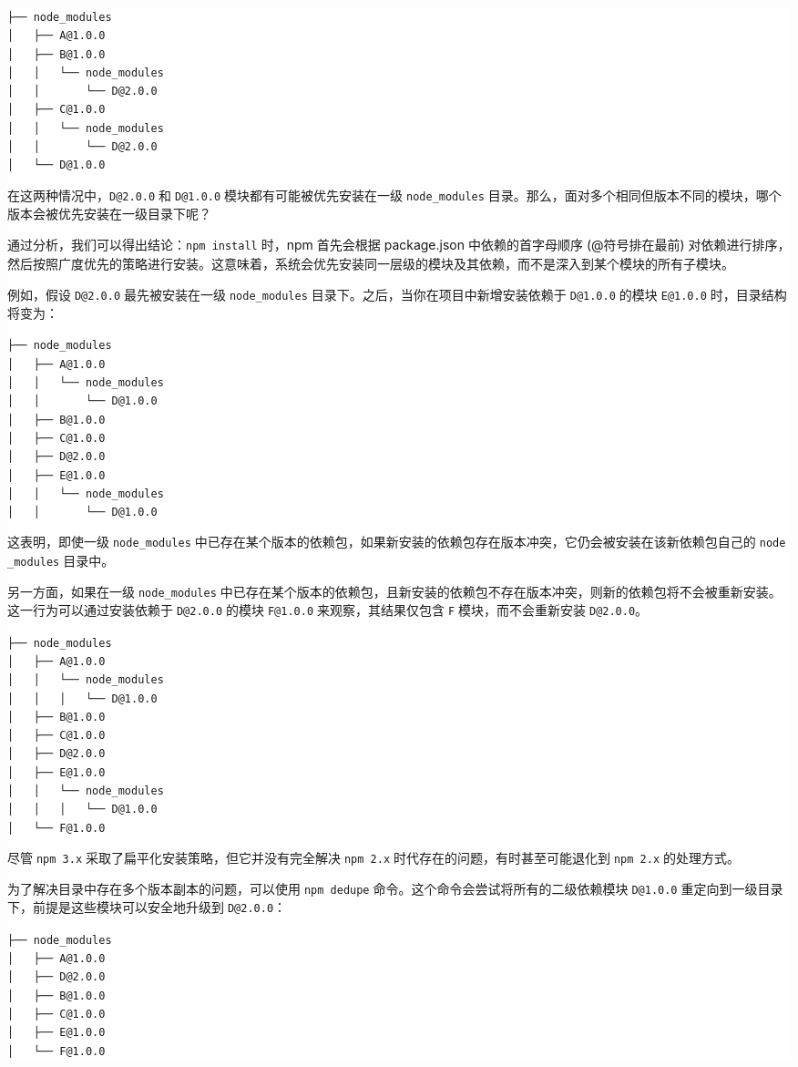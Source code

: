 ```sh
├── node_modules
│   ├── A@1.0.0
│   ├── B@1.0.0
│   │   └── node_modules
│   │       └── D@2.0.0
│   ├── C@1.0.0
│   │   └── node_modules
│   │       └── D@2.0.0
│   └── D@1.0.0
```

在这两种情况中，`D@2.0.0` 和 `D@1.0.0` 模块都有可能被优先安装在一级 `node_modules` 目录。那么，面对多个相同但版本不同的模块，哪个版本会被优先安装在一级目录下呢？

通过分析，我们可以得出结论：`npm install` 时，npm 首先会根据 package.json 中依赖的首字母顺序 (@符号排在最前) 对依赖进行排序，然后按照广度优先的策略进行安装。这意味着，系统会优先安装同一层级的模块及其依赖，而不是深入到某个模块的所有子模块。

例如，假设 `D@2.0.0` 最先被安装在一级 `node_modules` 目录下。之后，当你在项目中新增安装依赖于 `D@1.0.0` 的模块 `E@1.0.0` 时，目录结构将变为：

```sh
├── node_modules
│   ├── A@1.0.0
│   │   └── node_modules
│   │       └── D@1.0.0
│   ├── B@1.0.0
│   ├── C@1.0.0
│   ├── D@2.0.0
│   ├── E@1.0.0
│   │   └── node_modules
│   │       └── D@1.0.0
```

这表明，即使一级 `node_modules` 中已存在某个版本的依赖包，如果新安装的依赖包存在版本冲突，它仍会被安装在该新依赖包自己的 `node_modules` 目录中。

另一方面，如果在一级 `node_modules` 中已存在某个版本的依赖包，且新安装的依赖包不存在版本冲突，则新的依赖包将不会被重新安装。这一行为可以通过安装依赖于 `D@2.0.0` 的模块 `F@1.0.0` 来观察，其结果仅包含 `F` 模块，而不会重新安装 `D@2.0.0`。

```sh
├── node_modules
│   ├── A@1.0.0
│   │   └── node_modules
│   │   │   └── D@1.0.0
│   ├── B@1.0.0
│   ├── C@1.0.0
│   ├── D@2.0.0
│   ├── E@1.0.0
│   │   └── node_modules
│   │   │   └── D@1.0.0
│   └── F@1.0.0
```

尽管 `npm 3.x` 采取了扁平化安装策略，但它并没有完全解决 `npm 2.x` 时代存在的问题，有时甚至可能退化到 `npm 2.x` 的处理方式。

为了解决目录中存在多个版本副本的问题，可以使用 `npm dedupe` 命令。这个命令会尝试将所有的二级依赖模块 `D@1.0.0` 重定向到一级目录下，前提是这些模块可以安全地升级到 `D@2.0.0`：

```sh
├── node_modules
│   ├── A@1.0.0
│   ├── D@2.0.0
│   ├── B@1.0.0
│   ├── C@1.0.0
│   ├── E@1.0.0
│   └── F@1.0.0
```
